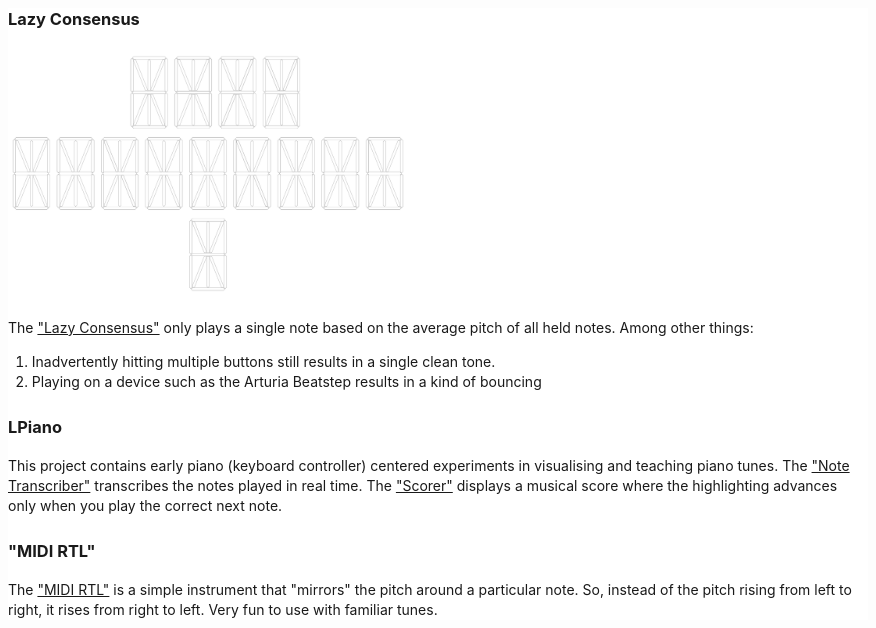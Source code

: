 ### Lazy Consensus

<img src="./flocking-midi-interchange/demos/images/lazy-consensus.svg" alt="Lazy Consensus Logo" width="400"/>

The ["Lazy Consensus"](./flocking-midi-interchange/demos/lazy-consensus.html) only plays a single note based on the
average pitch of all held notes.  Among other things:

1. Inadvertently hitting multiple buttons still results in a single clean tone.
2. Playing on a device such as the Arturia Beatstep results in a kind of bouncing

### LPiano

This project contains early piano (keyboard controller) centered experiments in visualising and teaching piano tunes.
The ["Note Transcriber"](./lpiano/tests/static/noteTranscriber.html) transcribes the notes played in real time. The
["Scorer"](./lpiano/tests/static/scorer.html) displays a musical score where the highlighting advances only when
you play the correct next note.

### "MIDI RTL"

The ["MIDI RTL"](./midi-rtl/index.html) is a simple instrument that "mirrors" the pitch around a particular note.  So,
instead of the pitch rising from left to right, it rises from right to left.  Very fun to use with familiar tunes.
